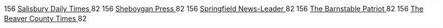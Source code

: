   <tr>
    <td>156</td>
    <td>
        <a href="https://palewi.re/docs/news-homepages/sites/mydelmarvanow.html">
            Salisbury Daily Times
        </a>
    </td>
    <td style="text-align: right; background-color: orange; color: white;">
        82
    </td>
  </tr>

  <tr>
    <td>156</td>
    <td>
        <a href="https://palewi.re/docs/news-homepages/sites/sheboyganpress.html">
            Sheboygan Press
        </a>
    </td>
    <td style="text-align: right; background-color: orange; color: white;">
        82
    </td>
  </tr>

  <tr>
    <td>156</td>
    <td>
        <a href="https://palewi.re/docs/news-homepages/sites/springfieldnl.html">
            Springfield News-Leader
        </a>
    </td>
    <td style="text-align: right; background-color: orange; color: white;">
        82
    </td>
  </tr>

  <tr>
    <td>156</td>
    <td>
        <a href="https://palewi.re/docs/news-homepages/sites/barnpat.html">
            The Barnstable Patriot
        </a>
    </td>
    <td style="text-align: right; background-color: orange; color: white;">
        82
    </td>
  </tr>

  <tr>
    <td>156</td>
    <td>
        <a href="https://palewi.re/docs/news-homepages/sites/bctimes.html">
            The Beaver County Times
        </a>
    </td>
    <td style="text-align: right; background-color: orange; color: white;">
        82
    </td>
  </tr>
